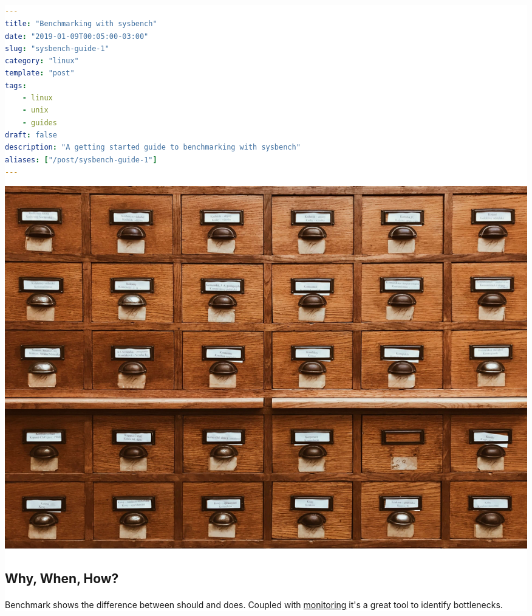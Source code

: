 ```yaml
---
title: "Benchmarking with sysbench"
date: "2019-01-09T00:05:00-03:00"
slug: "sysbench-guide-1"
category: "linux"
template: "post"
tags: 
    - linux
    - unix
    - guides
draft: false
description: "A getting started guide to benchmarking with sysbench"
aliases: ["/post/sysbench-guide-1"]
---
```

![](/images/database.jpg)

## Why, When, How?

Benchmark shows the difference between should and does. Coupled with [monitoring](../tag/monitoring) it's a great tool to identify bottlenecks.
